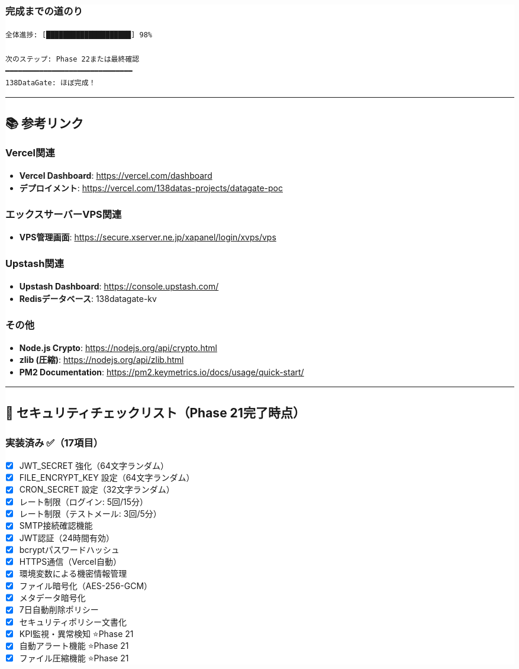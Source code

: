 ### 完成までの道のり
```
全体進捗: [████████████████████] 98%

次のステップ: Phase 22または最終確認
━━━━━━━━━━━━━━━━━━━━━━━━━━━━━━
138DataGate: ほぼ完成！
```

---

## 📚 参考リンク

### Vercel関連
- **Vercel Dashboard**: https://vercel.com/dashboard
- **デプロイメント**: https://vercel.com/138datas-projects/datagate-poc

### エックスサーバーVPS関連
- **VPS管理画面**: https://secure.xserver.ne.jp/xapanel/login/xvps/vps

### Upstash関連
- **Upstash Dashboard**: https://console.upstash.com/
- **Redisデータベース**: 138datagate-kv

### その他
- **Node.js Crypto**: https://nodejs.org/api/crypto.html
- **zlib (圧縮)**: https://nodejs.org/api/zlib.html
- **PM2 Documentation**: https://pm2.keymetrics.io/docs/usage/quick-start/

---

## 🔐 セキュリティチェックリスト（Phase 21完了時点）

### 実装済み ✅（17項目）
- [x] JWT_SECRET 強化（64文字ランダム）
- [x] FILE_ENCRYPT_KEY 設定（64文字ランダム）
- [x] CRON_SECRET 設定（32文字ランダム）
- [x] レート制限（ログイン: 5回/15分）
- [x] レート制限（テストメール: 3回/5分）
- [x] SMTP接続確認機能
- [x] JWT認証（24時間有効）
- [x] bcryptパスワードハッシュ
- [x] HTTPS通信（Vercel自動）
- [x] 環境変数による機密情報管理
- [x] ファイル暗号化（AES-256-GCM）
- [x] メタデータ暗号化
- [x] 7日自動削除ポリシー
- [x] セキュリティポリシー文書化
- [x] KPI監視・異常検知 ⭐Phase 21
- [x] 自動アラート機能 ⭐Phase 21
- [x] ファイル圧縮機能 ⭐Phase 21
